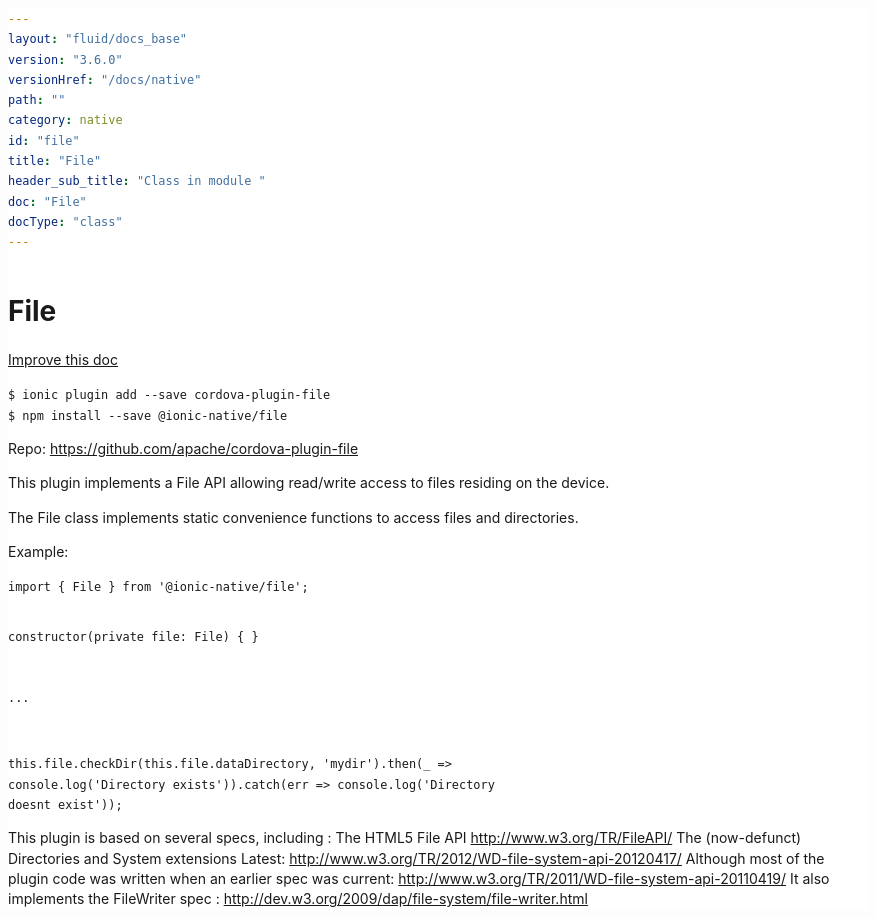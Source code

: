```yaml
---
layout: "fluid/docs_base"
version: "3.6.0"
versionHref: "/docs/native"
path: ""
category: native
id: "file"
title: "File"
header_sub_title: "Class in module "
doc: "File"
docType: "class"
---
```


<h1 class="api-title">File</h1>

<a class="improve-v2-docs" href="http://github.com/driftyco/ionic-native/edit/master/src/@ionic-native/plugins/file/index.ts#L338">
  Improve this doc
</a>






<pre><code class="nohighlight">$ ionic plugin add --save cordova-plugin-file
$ npm install --save @ionic-native/file
</code></pre>
<p>Repo:
  <a href="https://github.com/apache/cordova-plugin-file">
    https://github.com/apache/cordova-plugin-file
  </a>
</p>


<p>This plugin implements a File API allowing read/write access to files residing on the device.</p>
<p>The File class implements static convenience functions to access files and directories.</p>
<p>Example:</p>
<pre><code>import { File } from &#39;@ionic-native/file&#39;;

constructor(private file: File) { }

...

this.file.checkDir(this.file.dataDirectory, &#39;mydir&#39;).then(_ =&gt; console.log(&#39;Directory exists&#39;)).catch(err =&gt; console.log(&#39;Directory doesnt exist&#39;));
</code></pre>
<p> This plugin is based on several specs, including : The HTML5 File API <a href="http://www.w3.org/TR/FileAPI/">http://www.w3.org/TR/FileAPI/</a>
 The (now-defunct) Directories and System extensions Latest: <a href="http://www.w3.org/TR/2012/WD-file-system-api-20120417/">http://www.w3.org/TR/2012/WD-file-system-api-20120417/</a>
 Although most of the plugin code was written when an earlier spec was current: <a href="http://www.w3.org/TR/2011/WD-file-system-api-20110419/">http://www.w3.org/TR/2011/WD-file-system-api-20110419/</a>
 It also implements the FileWriter spec : <a href="http://dev.w3.org/2009/dap/file-system/file-writer.html">http://dev.w3.org/2009/dap/file-system/file-writer.html</a></p>
